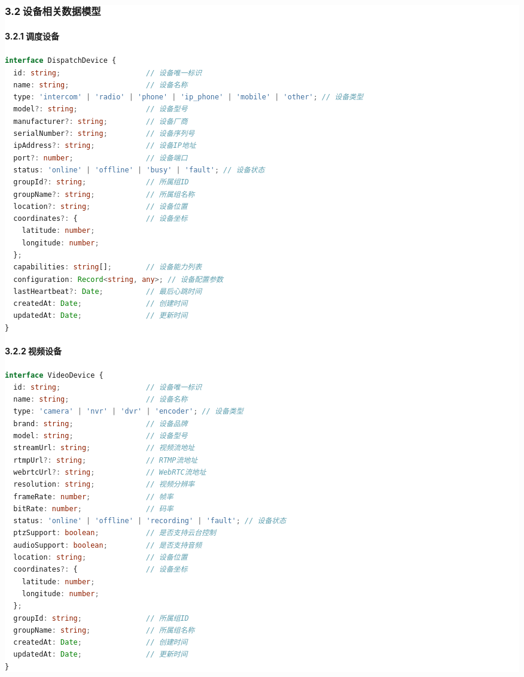 ### 3.2 设备相关数据模型

#### 3.2.1 调度设备
```typescript
interface DispatchDevice {
  id: string;                    // 设备唯一标识
  name: string;                  // 设备名称
  type: 'intercom' | 'radio' | 'phone' | 'ip_phone' | 'mobile' | 'other'; // 设备类型
  model?: string;                // 设备型号
  manufacturer?: string;         // 设备厂商
  serialNumber?: string;         // 设备序列号
  ipAddress?: string;            // 设备IP地址
  port?: number;                 // 设备端口
  status: 'online' | 'offline' | 'busy' | 'fault'; // 设备状态
  groupId?: string;              // 所属组ID
  groupName?: string;            // 所属组名称
  location?: string;             // 设备位置
  coordinates?: {                // 设备坐标
    latitude: number;
    longitude: number;
  };
  capabilities: string[];        // 设备能力列表
  configuration: Record<string, any>; // 设备配置参数
  lastHeartbeat?: Date;          // 最后心跳时间
  createdAt: Date;               // 创建时间
  updatedAt: Date;               // 更新时间
}
```

#### 3.2.2 视频设备
```typescript
interface VideoDevice {
  id: string;                    // 设备唯一标识
  name: string;                  // 设备名称
  type: 'camera' | 'nvr' | 'dvr' | 'encoder'; // 设备类型
  brand: string;                 // 设备品牌
  model: string;                 // 设备型号
  streamUrl: string;             // 视频流地址
  rtmpUrl?: string;              // RTMP流地址
  webrtcUrl?: string;            // WebRTC流地址
  resolution: string;            // 视频分辨率
  frameRate: number;             // 帧率
  bitRate: number;               // 码率
  status: 'online' | 'offline' | 'recording' | 'fault'; // 设备状态
  ptzSupport: boolean;           // 是否支持云台控制
  audioSupport: boolean;         // 是否支持音频
  location: string;              // 设备位置
  coordinates?: {                // 设备坐标
    latitude: number;
    longitude: number;
  };
  groupId: string;               // 所属组ID
  groupName: string;             // 所属组名称
  createdAt: Date;               // 创建时间
  updatedAt: Date;               // 更新时间
}
```
